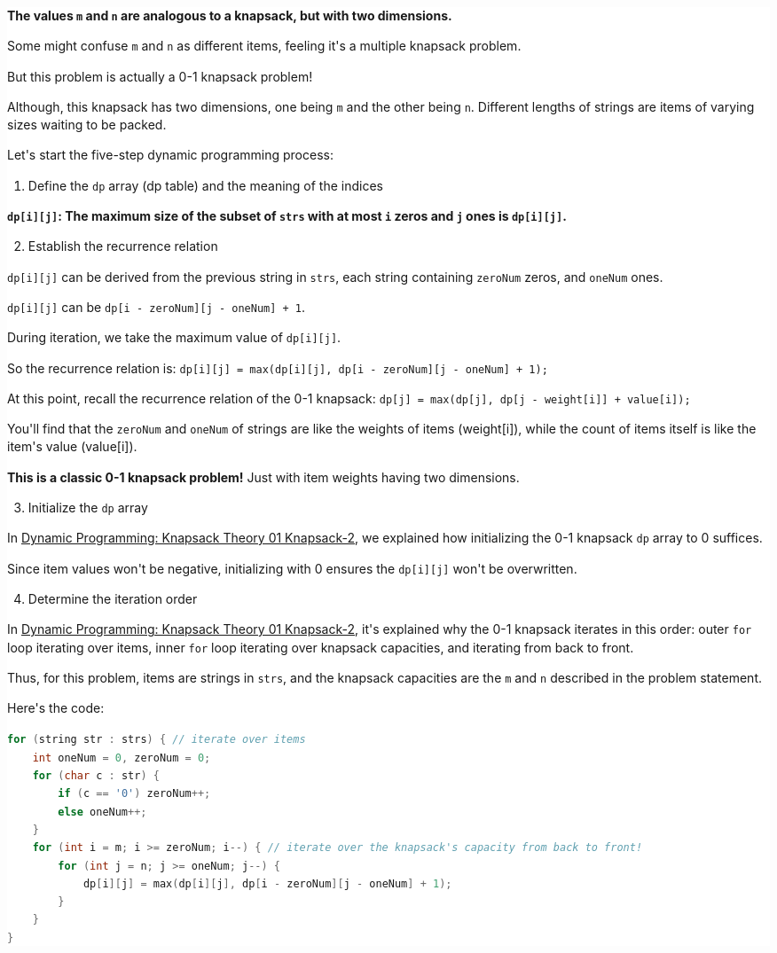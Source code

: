 **The values `m` and `n` are analogous to a knapsack, but with two dimensions.**

Some might confuse `m` and `n` as different items, feeling it's a multiple knapsack problem.

But this problem is actually a 0-1 knapsack problem!

Although, this knapsack has two dimensions, one being `m` and the other being `n`. Different lengths of strings are items of varying sizes waiting to be packed.

Let's start the five-step dynamic programming process:

1. Define the `dp` array (dp table) and the meaning of the indices

**`dp[i][j]`: The maximum size of the subset of `strs` with at most `i` zeros and `j` ones is `dp[i][j]`.**

2. Establish the recurrence relation

`dp[i][j]` can be derived from the previous string in `strs`, each string containing `zeroNum` zeros, and `oneNum` ones.

`dp[i][j]` can be `dp[i - zeroNum][j - oneNum] + 1`.

During iteration, we take the maximum value of `dp[i][j]`.

So the recurrence relation is: `dp[i][j] = max(dp[i][j], dp[i - zeroNum][j - oneNum] + 1);`

At this point, recall the recurrence relation of the 0-1 knapsack: `dp[j] = max(dp[j], dp[j - weight[i]] + value[i]);`

You'll find that the `zeroNum` and `oneNum` of strings are like the weights of items (weight[i]), while the count of items itself is like the item's value (value[i]).

**This is a classic 0-1 knapsack problem!** Just with item weights having two dimensions.

3. Initialize the `dp` array

In [Dynamic Programming: Knapsack Theory 01 Knapsack-2](https://keetcoder.com/problems/knapsack-theory-01-knapsack-2.html), we explained how initializing the 0-1 knapsack `dp` array to 0 suffices.

Since item values won't be negative, initializing with 0 ensures the `dp[i][j]` won't be overwritten.

4. Determine the iteration order

In [Dynamic Programming: Knapsack Theory 01 Knapsack-2](https://keetcoder.com/problems/knapsack-theory-01-knapsack-2.html), it's explained why the 0-1 knapsack iterates in this order: outer `for` loop iterating over items, inner `for` loop iterating over knapsack capacities, and iterating from back to front.

Thus, for this problem, items are strings in `strs`, and the knapsack capacities are the `m` and `n` described in the problem statement.

Here's the code:
```CPP
for (string str : strs) { // iterate over items
    int oneNum = 0, zeroNum = 0;
    for (char c : str) {
        if (c == '0') zeroNum++;
        else oneNum++;
    }
    for (int i = m; i >= zeroNum; i--) { // iterate over the knapsack's capacity from back to front!
        for (int j = n; j >= oneNum; j--) {
            dp[i][j] = max(dp[i][j], dp[i - zeroNum][j - oneNum] + 1);
        }
    }
}
```
